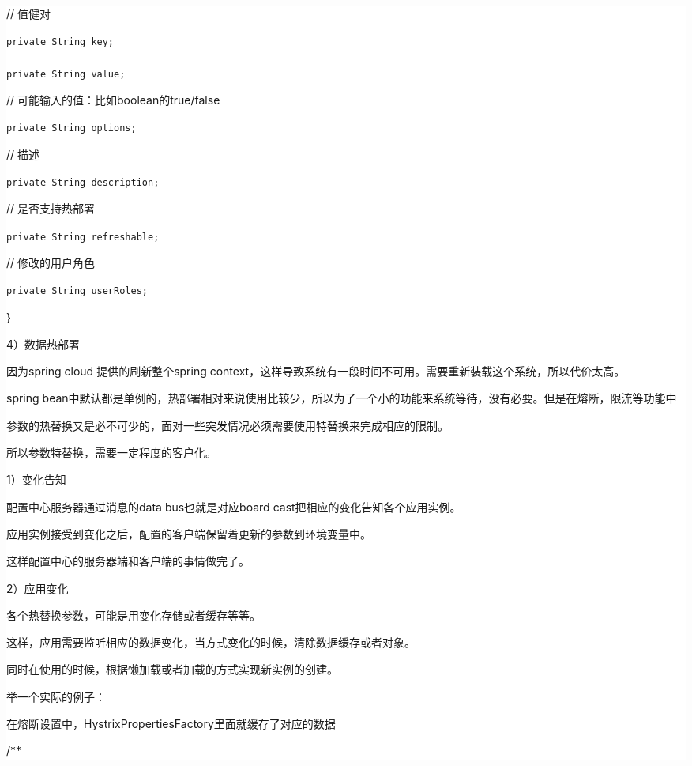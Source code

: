 // 值健对

```
private String key;

private String value;
```

// 可能输入的值：比如boolean的true/false

```
private String options;
```

// 描述

```
private String description;
```

// 是否支持热部署

```
private String refreshable;
```

// 修改的用户角色

```
private String userRoles;
```

}

4）数据热部署

因为spring cloud 提供的刷新整个spring context，这样导致系统有一段时间不可用。需要重新装载这个系统，所以代价太高。

spring bean中默认都是单例的，热部署相对来说使用比较少，所以为了一个小的功能来系统等待，没有必要。但是在熔断，限流等功能中

参数的热替换又是必不可少的，面对一些突发情况必须需要使用特替换来完成相应的限制。

所以参数特替换，需要一定程度的客户化。

1）变化告知

配置中心服务器通过消息的data bus也就是对应board cast把相应的变化告知各个应用实例。

应用实例接受到变化之后，配置的客户端保留着更新的参数到环境变量中。

这样配置中心的服务器端和客户端的事情做完了。

2）应用变化

各个热替换参数，可能是用变化存储或者缓存等等。

这样，应用需要监听相应的数据变化，当方式变化的时候，清除数据缓存或者对象。

同时在使用的时候，根据懒加载或者加载的方式实现新实例的创建。

举一个实际的例子：

在熔断设置中，HystrixPropertiesFactory里面就缓存了对应的数据

/\*\*
